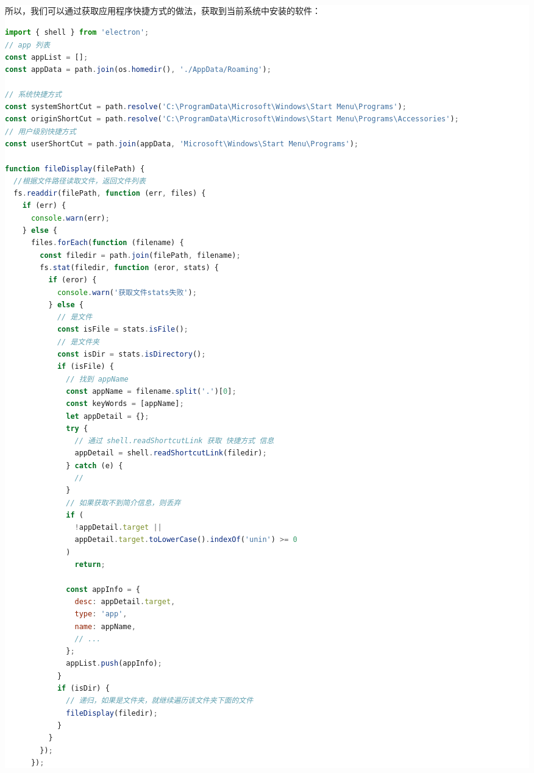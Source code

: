所以，我们可以通过获取应用程序快捷方式的做法，获取到当前系统中安装的软件：

```js
import { shell } from 'electron';
// app 列表
const appList = [];
const appData = path.join(os.homedir(), './AppData/Roaming');

// 系统快捷方式
const systemShortCut = path.resolve('C:\ProgramData\Microsoft\Windows\Start Menu\Programs');
const originShortCut = path.resolve('C:\ProgramData\Microsoft\Windows\Start Menu\Programs\Accessories');
// 用户级别快捷方式
const userShortCut = path.join(appData, 'Microsoft\Windows\Start Menu\Programs');

function fileDisplay(filePath) {
  //根据文件路径读取文件，返回文件列表
  fs.readdir(filePath, function (err, files) {
    if (err) {
      console.warn(err);
    } else {
      files.forEach(function (filename) {
        const filedir = path.join(filePath, filename);
        fs.stat(filedir, function (eror, stats) {
          if (eror) {
            console.warn('获取文件stats失败');
          } else {
            // 是文件
            const isFile = stats.isFile();
            // 是文件夹
            const isDir = stats.isDirectory(); 
            if (isFile) {
              // 找到 appName
              const appName = filename.split('.')[0];
              const keyWords = [appName];
              let appDetail = {};
              try {
                // 通过 shell.readShortcutLink 获取 快捷方式 信息
                appDetail = shell.readShortcutLink(filedir);
              } catch (e) {
                //
              }
              // 如果获取不到简介信息，则丢弃
              if (
                !appDetail.target ||
                appDetail.target.toLowerCase().indexOf('unin') >= 0
              )
                return;
   
              const appInfo = {
                desc: appDetail.target,
                type: 'app',
                name: appName,
                // ...
              };
              appList.push(appInfo);
            }
            if (isDir) {
              // 递归，如果是文件夹，就继续遍历该文件夹下面的文件
              fileDisplay(filedir); 
            }
          }
        });
      });
```